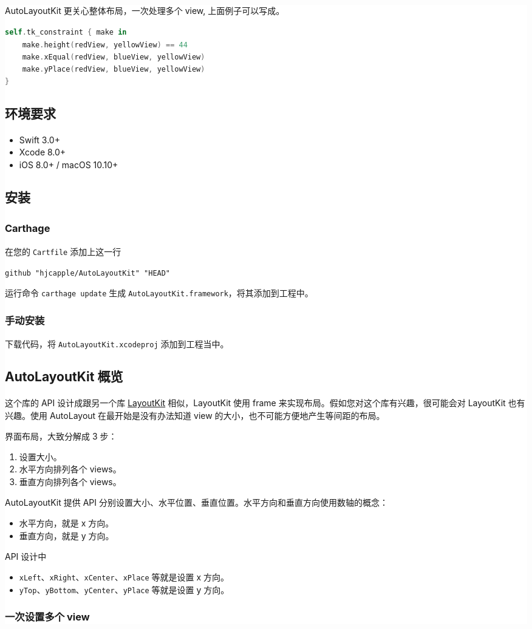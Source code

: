 AutoLayoutKit 更关心整体布局，一次处理多个 view, 上面例子可以写成。

```Swift
self.tk_constraint { make in
    make.height(redView, yellowView) == 44
    make.xEqual(redView, blueView, yellowView)
    make.yPlace(redView, blueView, yellowView)
}
```

<a name="requirement"></a>
## 环境要求
* Swift 3.0+
* Xcode 8.0+
* iOS 8.0+ / macOS 10.10+

<a name="install"></a>
## 安装

### Carthage

在您的 `Cartfile` 添加上这一行

```ogdl
github "hjcapple/AutoLayoutKit" "HEAD"
```

运行命令 `carthage update` 生成 `AutoLayoutKit.framework`，将其添加到工程中。

### 手动安装

下载代码，将 `AutoLayoutKit.xcodeproj` 添加到工程当中。

<a name="overview"></a>
## AutoLayoutKit 概览
这个库的 API 设计成跟另一个库 [LayoutKit](https://github.com/hjcapple/LayoutKit) 相似，LayoutKit 使用 frame 来实现布局。假如您对这个库有兴趣，很可能会对 LayoutKit 也有兴趣。使用 AutoLayout 在最开始是没有办法知道 view 的大小，也不可能方便地产生等间距的布局。

界面布局，大致分解成 3 步：

1. 设置大小。
2. 水平方向排列各个 views。
3. 垂直方向排列各个 views。

AutoLayoutKit 提供 API 分别设置大小、水平位置、垂直位置。水平方向和垂直方向使用数轴的概念：

* 水平方向，就是 x 方向。
* 垂直方向，就是 y 方向。

API 设计中

* `xLeft`、`xRight`、`xCenter`、`xPlace` 等就是设置 x 方向。
* `yTop`、`yBottom`、`yCenter`、`yPlace` 等就是设置 y 方向。

### 一次设置多个 view
